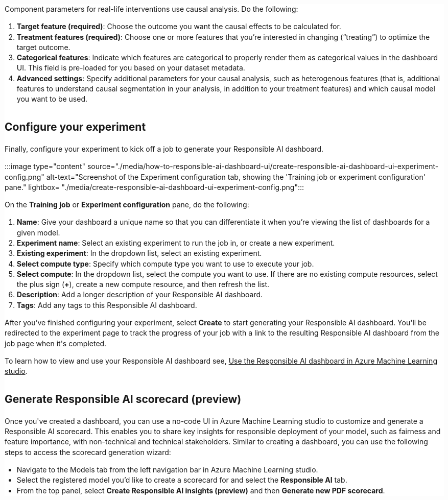Component parameters for real-life interventions use causal analysis. Do the following:

1. **Target feature (required)**: Choose the outcome you want the causal effects to be calculated for.
1. **Treatment features (required)**: Choose one or more features that you’re interested in changing (“treating”) to optimize the target outcome.
1. **Categorical features**: Indicate which features are categorical to properly render them as categorical values in the dashboard UI. This field is pre-loaded for you based on your dataset metadata.
1. **Advanced settings**: Specify additional parameters for your causal analysis, such as heterogenous features (that is, additional features to understand causal segmentation in your analysis, in addition to your treatment features) and which causal model you want to be used.

## Configure your experiment

Finally, configure your experiment to kick off a job to generate your Responsible AI dashboard.

:::image type="content" source="./media/how-to-responsible-ai-dashboard-ui/create-responsible-ai-dashboard-ui-experiment-config.png" alt-text="Screenshot of the Experiment configuration tab, showing the 'Training job or experiment configuration' pane." lightbox= "./media/create-responsible-ai-dashboard-ui-experiment-config.png":::

On the **Training job** or **Experiment configuration** pane, do the following:

1. **Name**: Give your dashboard a unique name so that you can differentiate it when you’re viewing the list of dashboards for a given model.
1. **Experiment name**: Select an existing experiment to run the job in, or create a new experiment.
1. **Existing experiment**: In the dropdown list, select an existing experiment.
1. **Select compute type**: Specify which compute type you want to use to execute your job.
1. **Select compute**: In the dropdown list, select the compute you want to use. If there are no existing compute resources, select the plus sign (**+**), create a new compute resource, and then refresh the list.
1. **Description**: Add a longer description of your Responsible AI dashboard.
1. **Tags**: Add any tags to this Responsible AI dashboard.

After you’ve finished configuring your experiment, select **Create** to start generating your Responsible AI dashboard. You'll be redirected to the experiment page to track the progress of your job with a link to the resulting Responsible AI dashboard from the job page when it's completed.

To learn how to view and use your Responsible AI dashboard see, [Use the Responsible AI dashboard in Azure Machine Learning studio](how-to-responsible-ai-dashboard.md).

## Generate Responsible AI scorecard (preview)

Once you've created a dashboard, you can use a no-code UI in Azure Machine Learning studio to customize and generate a Responsible AI scorecard. This enables you to share key insights for responsible deployment of your model, such as fairness and feature importance, with non-technical and technical stakeholders. Similar to creating a dashboard, you can use the following steps to access the scorecard generation wizard:

- Navigate to the Models tab from the left navigation bar in Azure Machine Learning studio.
- Select the registered model you’d like to create a scorecard for and select the **Responsible AI** tab.
- From the top panel, select **Create Responsible AI insights (preview)** and then **Generate new PDF scorecard**.
